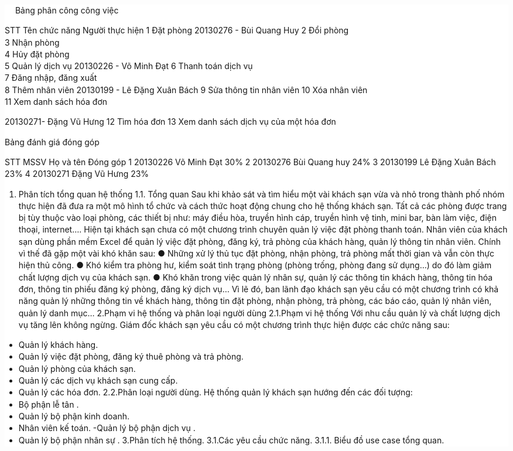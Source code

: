  
Bảng phân công công việc

STT	Tên chức năng	Người thực hiện
1	Đặt phòng	20130276 - Bùi Quang Huy
2	Đổi phòng	
3	Nhận phòng	
4	Hủy đặt phòng	
5	Quản lý dịch vụ	20130226 - Võ Minh Đạt
6	Thanh toán dịch vụ	
7	Đăng nhập, đăng xuất	
8	Thêm nhân viên	20130199 - Lê Đặng Xuân Bách
9	Sửa thông tin nhân viên	
10	Xóa nhân viên	
11	Xem danh sách hóa đơn	

20130271- Đặng Vũ Hưng
12	Tìm hóa đơn	
13	Xem danh sách dịch vụ của một hóa đơn	

Bảng đánh giá đóng góp

STT	MSSV	Họ và tên	Đóng góp
1	20130226	Võ Minh Đạt	30%
2	20130276	Bùi Quang huy	24%
3	20130199	Lê Đặng Xuân Bách	23%
4	20130271	Đặng Vũ Hưng	23%
 


1. Phân tích tổng quan hệ thống
1.1. Tổng quan
Sau khi khảo sát và tìm hiểu một vài khách sạn vừa và nhỏ trong thành phố nhóm thực hiện đã đưa ra một mô hình tổ chức và cách thức hoạt động chung cho hệ thống khách sạn. 
Tất cả các phòng được trang bị tùy thuộc vào loại phòng, các thiết bị như: máy điều hòa, truyền hình cáp, truyền hình vệ tinh, mini bar, bàn làm việc, điện thoại, internet….
Hiện tại khách sạn chưa có một chương trình chuyên quản lý việc đặt phòng thanh toán. Nhân viên của khách sạn dùng phần mềm Excel để quản lý việc đặt phòng, đăng ký, trả phòng của khách hàng, quản lý thông tin nhân viên. Chính vì thế đã gặp một vài khó khăn sau:
●	Những xử lý thủ tục đặt phòng, nhận phòng, trả phòng mất thời gian và vẫn còn thực hiện thủ công.
●	Khó kiểm tra phòng hư, kiểm soát tình trạng phòng (phòng trống, phòng đang sử dụng…) do đó làm giảm chất lượng dịch vụ của khách sạn.
●	Khó khăn trong việc quản lý nhân sự, quản lý các thông tin khách hàng, thông tin hóa đơn, thông tin phiếu đăng ký phòng, đăng ký dịch vụ…
Vì lẽ đó, ban lãnh đạo khách sạn yêu cầu có một chương trình có khả năng quản lý những thông tin về khách hàng, thông tin đặt phòng, nhận phòng, trả phòng, các báo cáo, quản lý nhân viên, quản lý danh mục… 
2.Phạm vi hệ thống và phân loại người dùng
2.1.Phạm vi hệ thống
Với nhu cầu quản lý và chất lượng dịch vụ tăng lên không ngừng. Giám đốc khách sạn yêu cầu có một chương trình thực hiện được các chức năng sau:
- Quản lý khách hàng.
- Quản lý việc đặt phòng, đăng ký thuê phòng và trả phòng.
- Quản lý phòng của khách sạn. 
- Quản lý các dịch vụ khách sạn cung cấp. 
- Quản lý các hóa đơn.
2.2.Phân loại người dùng.
Hệ thống quản lý khách sạn hướng đến các đối tượng:
- Bộ phận lễ tân .
- Quản lý bộ phận kinh doanh. 
- Nhân viên kế toán.
-Quản lý bộ phận dịch vụ .
- Quản lý bộ phận nhân sự .
3.Phân tích hệ thống.
3.1.Các yêu cầu chức năng.
3.1.1. Biểu đồ use case tổng quan.
